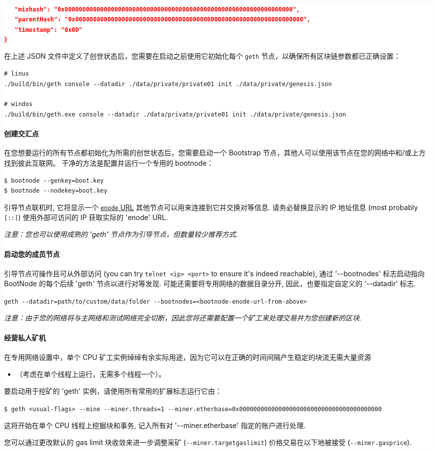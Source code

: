 ```json
   "mixhash": "0x0000000000000000000000000000000000000000000000000000000000000000",
   "parentHash": "0x0000000000000000000000000000000000000000000000000000000000000000",
   "timestamp": "0x00"
}
```

在上述 JSON 文件中定义了创世状态后，您需要在启动之前使用它初始化每个 `geth` 节点，以确保所有区块链参数都已正确设置：

```shell
# linux
./build/bin/geth console --datadir ./data/private/private01 init ./data/private/genesis.json 

# windos
./build/bin/geth.exe console --datadir ./data/private/private01 init ./data/private/genesis.json
```

#### 创建交汇点

在您想要运行的所有节点都初始化为所需的创世状态后，您需要启动一个 Bootstrap 节点，其他人可以使用该节点在您的网络中和/或上方找到彼此互联网。
干净的方法是配置并运行一个专用的 bootnode：

```shell
$ bootnode --genkey=boot.key
$ bootnode --nodekey=boot.key
```

引导节点联机时,
它将显示一个 [`enode` URL](https://ethereum.org/en/developers/docs/networking-layer/network-addresses/#enode)
其他节点可以用来连接到它并交换对等信息.
请务必替换显示的 IP 地址信息 (most probably `[::]`) 使用外部可访问的 IP 获取实际的 'enode' URL.

*注意：您也可以使用成熟的 'geth' 节点作为引导节点，但数量较少推荐方式.*

#### 启动您的成员节点

引导节点可操作且可从外部访问 (you can try `telnet <ip> <port>` to ensure it's indeed reachable),
通过 '--bootnodes' 标志启动指向 BootNode 的每个后续 'geth' 节点以进行对等发现.
可能还需要将专用网络的数据目录分开, 因此，也要指定自定义的 '--datadir' 标志.

```shell
geth --datadir=path/to/custom/data/folder --bootnodes=<bootnode-enode-url-from-above>
```

*注意：由于您的网络将与主网络和测试网络完全切断，因此您将还需要配置一个矿工来处理交易并为您创建新的区块.*

#### 经营私人矿机

在专用网络设置中，单个 CPU 矿工实例绰绰有余实际用途，因为它可以在正确的时间间隔产生稳定的块流无需大量资源

- （考虑在单个线程上运行，无需多个线程一个）。

要启动用于挖矿的 'geth' 实例，请使用所有常用的扩展标志运行它由：

```shell
$ geth <usual-flags> --mine --miner.threads=1 --miner.etherbase=0x0000000000000000000000000000000000000000
```

这将开始在单个 CPU 线程上挖掘块和事务, 记入所有对 '--miner.etherbase' 指定的账户进行处理.

您可以通过更改默认的 gas limit 块收敛来进一步调整采矿 (`--miner.targetgaslimit`)
价格交易在以下地被接受 (`--miner.gasprice`).